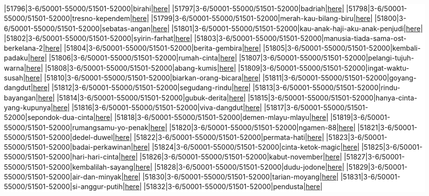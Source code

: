 |51796|3-6/50001-55000/51501-52000|birahi|[here](https://cdn.jsdelivr.net/gh/guitarchord/c3-6/50001-55000/51501-52000/birahi.webp)|
|51797|3-6/50001-55000/51501-52000|badriah|[here](https://cdn.jsdelivr.net/gh/guitarchord/c3-6/50001-55000/51501-52000/badriah.webp)|
|51798|3-6/50001-55000/51501-52000|tresno-kependem|[here](https://cdn.jsdelivr.net/gh/guitarchord/c3-6/50001-55000/51501-52000/tresno-kependem.webp)|
|51799|3-6/50001-55000/51501-52000|merah-kau-bilang-biru|[here](https://cdn.jsdelivr.net/gh/guitarchord/c3-6/50001-55000/51501-52000/merah-kau-bilang-biru.webp)|
|51800|3-6/50001-55000/51501-52000|sebatas-angan|[here](https://cdn.jsdelivr.net/gh/guitarchord/c3-6/50001-55000/51501-52000/sebatas-angan.webp)|
|51801|3-6/50001-55000/51501-52000|kau-anak-haji-aku-anak-penjudi|[here](https://cdn.jsdelivr.net/gh/guitarchord/c3-6/50001-55000/51501-52000/kau-anak-haji-aku-anak-penjudi.webp)|
|51802|3-6/50001-55000/51501-52000|syirin-farhat|[here](https://cdn.jsdelivr.net/gh/guitarchord/c3-6/50001-55000/51501-52000/syirin-farhat.webp)|
|51803|3-6/50001-55000/51501-52000|manusia-tiada-sama-ost-berkelana-2|[here](https://cdn.jsdelivr.net/gh/guitarchord/c3-6/50001-55000/51501-52000/manusia-tiada-sama-ost-berkelana-2.webp)|
|51804|3-6/50001-55000/51501-52000|berita-gembira|[here](https://cdn.jsdelivr.net/gh/guitarchord/c3-6/50001-55000/51501-52000/berita-gembira.webp)|
|51805|3-6/50001-55000/51501-52000|kembali-padaku|[here](https://cdn.jsdelivr.net/gh/guitarchord/c3-6/50001-55000/51501-52000/kembali-padaku.webp)|
|51806|3-6/50001-55000/51501-52000|rumah-cinta|[here](https://cdn.jsdelivr.net/gh/guitarchord/c3-6/50001-55000/51501-52000/rumah-cinta.webp)|
|51807|3-6/50001-55000/51501-52000|pelangi-tujuh-warna|[here](https://cdn.jsdelivr.net/gh/guitarchord/c3-6/50001-55000/51501-52000/pelangi-tujuh-warna.webp)|
|51808|3-6/50001-55000/51501-52000|abang-kumis|[here](https://cdn.jsdelivr.net/gh/guitarchord/c3-6/50001-55000/51501-52000/abang-kumis.webp)|
|51809|3-6/50001-55000/51501-52000|ingat-waktu-susah|[here](https://cdn.jsdelivr.net/gh/guitarchord/c3-6/50001-55000/51501-52000/ingat-waktu-susah.webp)|
|51810|3-6/50001-55000/51501-52000|biarkan-orang-bicara|[here](https://cdn.jsdelivr.net/gh/guitarchord/c3-6/50001-55000/51501-52000/biarkan-orang-bicara.webp)|
|51811|3-6/50001-55000/51501-52000|goyang-dangdut|[here](https://cdn.jsdelivr.net/gh/guitarchord/c3-6/50001-55000/51501-52000/goyang-dangdut.webp)|
|51812|3-6/50001-55000/51501-52000|segudang-rindu|[here](https://cdn.jsdelivr.net/gh/guitarchord/c3-6/50001-55000/51501-52000/segudang-rindu.webp)|
|51813|3-6/50001-55000/51501-52000|rindu-bayangan|[here](https://cdn.jsdelivr.net/gh/guitarchord/c3-6/50001-55000/51501-52000/rindu-bayangan.webp)|
|51814|3-6/50001-55000/51501-52000|gubuk-derita|[here](https://cdn.jsdelivr.net/gh/guitarchord/c3-6/50001-55000/51501-52000/gubuk-derita.webp)|
|51815|3-6/50001-55000/51501-52000|hanya-cinta-yang-kupunya|[here](https://cdn.jsdelivr.net/gh/guitarchord/c3-6/50001-55000/51501-52000/hanya-cinta-yang-kupunya.webp)|
|51816|3-6/50001-55000/51501-52000|viva-dangdut|[here](https://cdn.jsdelivr.net/gh/guitarchord/c3-6/50001-55000/51501-52000/viva-dangdut.webp)|
|51817|3-6/50001-55000/51501-52000|sepondok-dua-cinta|[here](https://cdn.jsdelivr.net/gh/guitarchord/c3-6/50001-55000/51501-52000/sepondok-dua-cinta.webp)|
|51818|3-6/50001-55000/51501-52000|demen-mlayu-mlayu|[here](https://cdn.jsdelivr.net/gh/guitarchord/c3-6/50001-55000/51501-52000/demen-mlayu-mlayu.webp)|
|51819|3-6/50001-55000/51501-52000|rumangsamu-yo-penak|[here](https://cdn.jsdelivr.net/gh/guitarchord/c3-6/50001-55000/51501-52000/rumangsamu-yo-penak.webp)|
|51820|3-6/50001-55000/51501-52000|ngamen-88|[here](https://cdn.jsdelivr.net/gh/guitarchord/c3-6/50001-55000/51501-52000/ngamen-88.webp)|
|51821|3-6/50001-55000/51501-52000|dedel-duwel|[here](https://cdn.jsdelivr.net/gh/guitarchord/c3-6/50001-55000/51501-52000/dedel-duwel.webp)|
|51822|3-6/50001-55000/51501-52000|permata-hati|[here](https://cdn.jsdelivr.net/gh/guitarchord/c3-6/50001-55000/51501-52000/permata-hati.webp)|
|51823|3-6/50001-55000/51501-52000|badai-perkawinan|[here](https://cdn.jsdelivr.net/gh/guitarchord/c3-6/50001-55000/51501-52000/badai-perkawinan.webp)|
|51824|3-6/50001-55000/51501-52000|cinta-ketok-magic|[here](https://cdn.jsdelivr.net/gh/guitarchord/c3-6/50001-55000/51501-52000/cinta-ketok-magic.webp)|
|51825|3-6/50001-55000/51501-52000|hari-hari-cinta|[here](https://cdn.jsdelivr.net/gh/guitarchord/c3-6/50001-55000/51501-52000/hari-hari-cinta.webp)|
|51826|3-6/50001-55000/51501-52000|kabut-november|[here](https://cdn.jsdelivr.net/gh/guitarchord/c3-6/50001-55000/51501-52000/kabut-november.webp)|
|51827|3-6/50001-55000/51501-52000|kembalilah-sayang|[here](https://cdn.jsdelivr.net/gh/guitarchord/c3-6/50001-55000/51501-52000/kembalilah-sayang.webp)|
|51828|3-6/50001-55000/51501-52000|dudu-jodone|[here](https://cdn.jsdelivr.net/gh/guitarchord/c3-6/50001-55000/51501-52000/dudu-jodone.webp)|
|51829|3-6/50001-55000/51501-52000|air-dan-minyak|[here](https://cdn.jsdelivr.net/gh/guitarchord/c3-6/50001-55000/51501-52000/air-dan-minyak.webp)|
|51830|3-6/50001-55000/51501-52000|tarian-moyang|[here](https://cdn.jsdelivr.net/gh/guitarchord/c3-6/50001-55000/51501-52000/tarian-moyang.webp)|
|51831|3-6/50001-55000/51501-52000|si-anggur-putih|[here](https://cdn.jsdelivr.net/gh/guitarchord/c3-6/50001-55000/51501-52000/si-anggur-putih.webp)|
|51832|3-6/50001-55000/51501-52000|pendusta|[here](https://cdn.jsdelivr.net/gh/guitarchord/c3-6/50001-55000/51501-52000/pendusta.webp)|